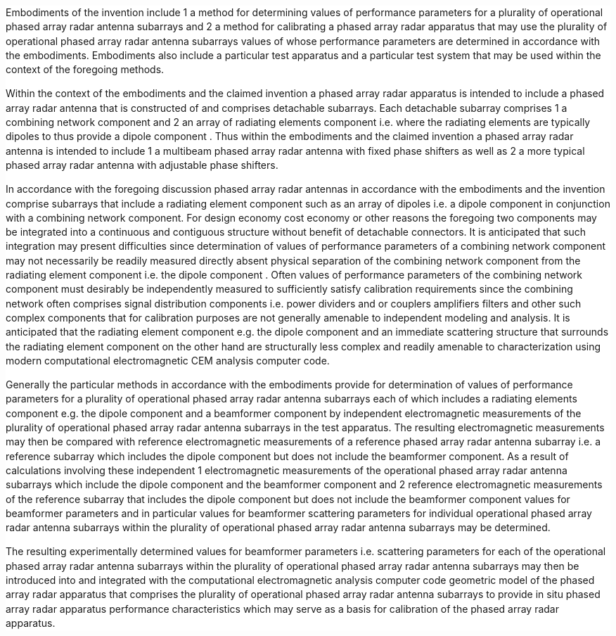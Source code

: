 Embodiments of the invention include 1 a method for determining values of performance parameters for a plurality of operational phased array radar antenna subarrays and 2 a method for calibrating a phased array radar apparatus that may use the plurality of operational phased array radar antenna subarrays values of whose performance parameters are determined in accordance with the embodiments. Embodiments also include a particular test apparatus and a particular test system that may be used within the context of the foregoing methods.

Within the context of the embodiments and the claimed invention a phased array radar apparatus is intended to include a phased array radar antenna that is constructed of and comprises detachable subarrays. Each detachable subarray comprises 1 a combining network component and 2 an array of radiating elements component i.e. where the radiating elements are typically dipoles to thus provide a dipole component . Thus within the embodiments and the claimed invention a phased array radar antenna is intended to include 1 a multibeam phased array radar antenna with fixed phase shifters as well as 2 a more typical phased array radar antenna with adjustable phase shifters.

In accordance with the foregoing discussion phased array radar antennas in accordance with the embodiments and the invention comprise subarrays that include a radiating element component such as an array of dipoles i.e. a dipole component in conjunction with a combining network component. For design economy cost economy or other reasons the foregoing two components may be integrated into a continuous and contiguous structure without benefit of detachable connectors. It is anticipated that such integration may present difficulties since determination of values of performance parameters of a combining network component may not necessarily be readily measured directly absent physical separation of the combining network component from the radiating element component i.e. the dipole component . Often values of performance parameters of the combining network component must desirably be independently measured to sufficiently satisfy calibration requirements since the combining network often comprises signal distribution components i.e. power dividers and or couplers amplifiers filters and other such complex components that for calibration purposes are not generally amenable to independent modeling and analysis. It is anticipated that the radiating element component e.g. the dipole component and an immediate scattering structure that surrounds the radiating element component on the other hand are structurally less complex and readily amenable to characterization using modern computational electromagnetic CEM analysis computer code.

Generally the particular methods in accordance with the embodiments provide for determination of values of performance parameters for a plurality of operational phased array radar antenna subarrays each of which includes a radiating elements component e.g. the dipole component and a beamformer component by independent electromagnetic measurements of the plurality of operational phased array radar antenna subarrays in the test apparatus. The resulting electromagnetic measurements may then be compared with reference electromagnetic measurements of a reference phased array radar antenna subarray i.e. a reference subarray which includes the dipole component but does not include the beamformer component. As a result of calculations involving these independent 1 electromagnetic measurements of the operational phased array radar antenna subarrays which include the dipole component and the beamformer component and 2 reference electromagnetic measurements of the reference subarray that includes the dipole component but does not include the beamformer component values for beamformer parameters and in particular values for beamformer scattering parameters for individual operational phased array radar antenna subarrays within the plurality of operational phased array radar antenna subarrays may be determined.

The resulting experimentally determined values for beamformer parameters i.e. scattering parameters for each of the operational phased array radar antenna subarrays within the plurality of operational phased array radar antenna subarrays may then be introduced into and integrated with the computational electromagnetic analysis computer code geometric model of the phased array radar apparatus that comprises the plurality of operational phased array radar antenna subarrays to provide in situ phased array radar apparatus performance characteristics which may serve as a basis for calibration of the phased array radar apparatus.
